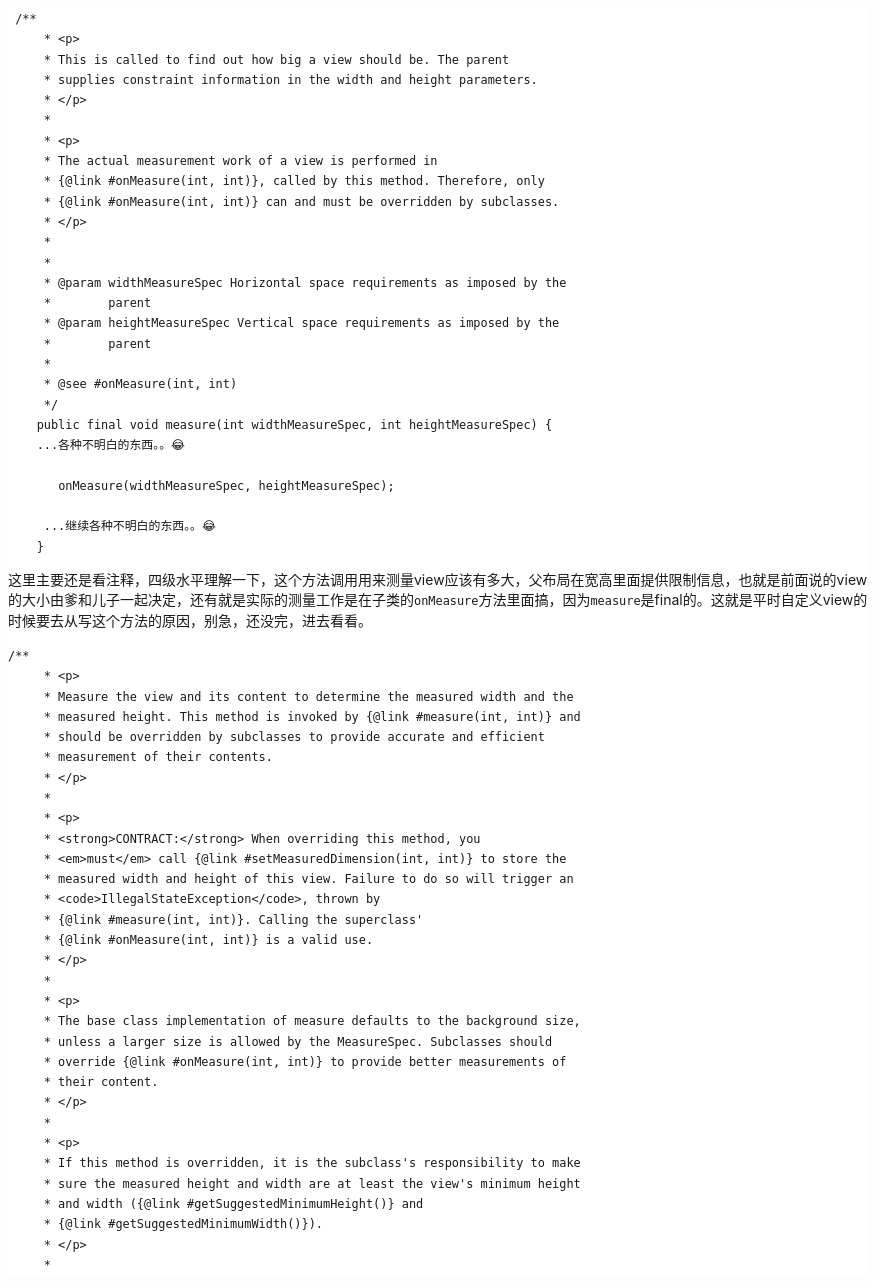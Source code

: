 ```
 /**
     * <p>
     * This is called to find out how big a view should be. The parent
     * supplies constraint information in the width and height parameters.
     * </p>
     *
     * <p>
     * The actual measurement work of a view is performed in
     * {@link #onMeasure(int, int)}, called by this method. Therefore, only
     * {@link #onMeasure(int, int)} can and must be overridden by subclasses.
     * </p>
     *
     *
     * @param widthMeasureSpec Horizontal space requirements as imposed by the
     *        parent
     * @param heightMeasureSpec Vertical space requirements as imposed by the
     *        parent
     *
     * @see #onMeasure(int, int)
     */
    public final void measure(int widthMeasureSpec, int heightMeasureSpec) {
    ...各种不明白的东西。。😂
    
       onMeasure(widthMeasureSpec, heightMeasureSpec);
       
     ...继续各种不明白的东西。。😂
    }
```

这里主要还是看注释，四级水平理解一下，这个方法调用用来测量view应该有多大，父布局在宽高里面提供限制信息，也就是前面说的view的大小由爹和儿子一起决定，还有就是实际的测量工作是在子类的`onMeasure`方法里面搞，因为`measure`是final的。这就是平时自定义view的时候要去从写这个方法的原因，别急，还没完，进去看看。

```
/**
     * <p>
     * Measure the view and its content to determine the measured width and the
     * measured height. This method is invoked by {@link #measure(int, int)} and
     * should be overridden by subclasses to provide accurate and efficient
     * measurement of their contents.
     * </p>
     *
     * <p>
     * <strong>CONTRACT:</strong> When overriding this method, you
     * <em>must</em> call {@link #setMeasuredDimension(int, int)} to store the
     * measured width and height of this view. Failure to do so will trigger an
     * <code>IllegalStateException</code>, thrown by
     * {@link #measure(int, int)}. Calling the superclass'
     * {@link #onMeasure(int, int)} is a valid use.
     * </p>
     *
     * <p>
     * The base class implementation of measure defaults to the background size,
     * unless a larger size is allowed by the MeasureSpec. Subclasses should
     * override {@link #onMeasure(int, int)} to provide better measurements of
     * their content.
     * </p>
     *
     * <p>
     * If this method is overridden, it is the subclass's responsibility to make
     * sure the measured height and width are at least the view's minimum height
     * and width ({@link #getSuggestedMinimumHeight()} and
     * {@link #getSuggestedMinimumWidth()}).
     * </p>
     *
```